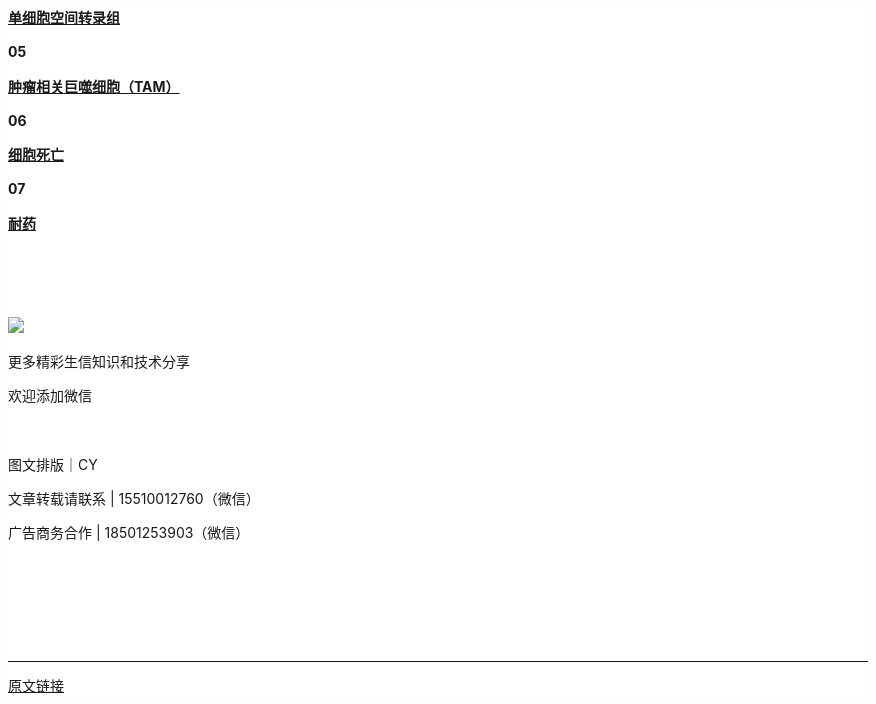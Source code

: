 <a title="https://mp.weixin.qq.com/s?__biz=MzA5NjU5NjQ4MA==&amp;mid=2651214743&amp;idx=1&amp;sn=e8ff475ef8015a9222db5381416578d8&amp;chksm=8b5f54f8bc28ddee1f61b4fd9c1e4ba11dec78ca41a462e6b0b2c493864a95859ba6cf6f55d6&amp;token=1389154756&amp;lang=zh_CN&amp;scene=21#wechat_redirect" formlinkparm='"https://mp.weixin.qq.com/s?__biz=MzA5NjU5NjQ4MA==&amp;mid=2651214743&amp;idx=1&amp;sn=e8ff475ef8015a9222db5381416578d8&amp;chksm=8b5f54f8bc28ddee1f61b4fd9c1e4ba11dec78ca41a462e6b0b2c493864a95859ba6cf6f55d6&amp;token=1389154756&amp;lang=zh_CN&amp;scene=21#wechat_redirect"' href="https://mp.weixin.qq.com/s?__biz=MzA5NjU5NjQ4MA==&amp;mid=2651214743&amp;idx=1&amp;sn=e8ff475ef8015a9222db5381416578d8&amp;chksm=8b5f54f8bc28ddee1f61b4fd9c1e4ba11dec78ca41a462e6b0b2c493864a95859ba6cf6f55d6&amp;token=1389154756&amp;lang=zh_CN&amp;scene=21#wechat_redirect" target="_blank" rel="noopener noreferrer" powered-by="xiumi.us" data-linktype="2"><section><p><strong>单细胞空间转录组</strong></p></section></a></section></section></section></section><section powered-by="xiumi.us"><section><section powered-by="xiumi.us"><section><section powered-by="xiumi.us"><p><strong>05</strong></p></section></section><section><a title="https://mp.weixin.qq.com/s?__biz=MzA5NjU5NjQ4MA==&amp;mid=2651203828&amp;idx=1&amp;sn=c09dbafd10d170359061258913d3c7d6&amp;chksm=8b5f2f9bbc28a68de8996969b13f26c20c051fe30be2bfc409b3391e0764ac2d20bd09efcf2f&amp;scene=21#wechat_redirect" formlinkparm='"https://mp.weixin.qq.com/s?__biz=MzA5NjU5NjQ4MA==&amp;mid=2651203828&amp;idx=1&amp;sn=c09dbafd10d170359061258913d3c7d6&amp;chksm=8b5f2f9bbc28a68de8996969b13f26c20c051fe30be2bfc409b3391e0764ac2d20bd09efcf2f&amp;scene=21#wechat_redirect"' href="https://mp.weixin.qq.com/s?__biz=MzA5NjU5NjQ4MA==&amp;mid=2651203828&amp;idx=1&amp;sn=c09dbafd10d170359061258913d3c7d6&amp;chksm=8b5f2f9bbc28a68de8996969b13f26c20c051fe30be2bfc409b3391e0764ac2d20bd09efcf2f&amp;scene=21#wechat_redirect" target="_blank" rel="noopener noreferrer" powered-by="xiumi.us" data-linktype="2"><section><p><strong>肿瘤相关巨噬细胞（TAM）</strong></p></section></a></section></section></section></section><section powered-by="xiumi.us"><section><section powered-by="xiumi.us"><section><section powered-by="xiumi.us"><p><strong>06</strong></p></section></section><section><a title="https://mp.weixin.qq.com/s?__biz=MzA5NjU5NjQ4MA==&amp;mid=2651201615&amp;idx=1&amp;sn=154c456e092116f117e2dd478b05360b&amp;chksm=8b5f2720bc28ae36b5fe6679f26f02b4f4e5dbd40d131841bab2b5b2f750d9eb44755d762f0a&amp;scene=21#wechat_redirect" formlinkparm='"https://mp.weixin.qq.com/s?__biz=MzA5NjU5NjQ4MA==&amp;mid=2651201615&amp;idx=1&amp;sn=154c456e092116f117e2dd478b05360b&amp;chksm=8b5f2720bc28ae36b5fe6679f26f02b4f4e5dbd40d131841bab2b5b2f750d9eb44755d762f0a&amp;scene=21#wechat_redirect"' href="https://mp.weixin.qq.com/s?__biz=MzA5NjU5NjQ4MA==&amp;mid=2651201615&amp;idx=1&amp;sn=154c456e092116f117e2dd478b05360b&amp;chksm=8b5f2720bc28ae36b5fe6679f26f02b4f4e5dbd40d131841bab2b5b2f750d9eb44755d762f0a&amp;scene=21#wechat_redirect" target="_blank" rel="noopener noreferrer" powered-by="xiumi.us" data-linktype="2"><section><p><strong>细胞死亡</strong></p></section></a></section></section></section></section><section powered-by="xiumi.us"><section><section powered-by="xiumi.us"><section><section powered-by="xiumi.us"><p><strong>07</strong></p></section></section><section><a title="https://mp.weixin.qq.com/s?__biz=MzA5NjU5NjQ4MA==&amp;mid=2651214658&amp;idx=1&amp;sn=3ac27a20520442e202f7b39463c53e3a&amp;chksm=8b5f542dbc28dd3b83bfad73ae4876771060da87292aa6f0b4eec06420dc35191f1034a504e6&amp;token=1389154756&amp;lang=zh_CN&amp;scene=21#wechat_redirect" formlinkparm='"https://mp.weixin.qq.com/s?__biz=MzA5NjU5NjQ4MA==&amp;mid=2651214658&amp;idx=1&amp;sn=3ac27a20520442e202f7b39463c53e3a&amp;chksm=8b5f542dbc28dd3b83bfad73ae4876771060da87292aa6f0b4eec06420dc35191f1034a504e6&amp;token=1389154756&amp;lang=zh_CN&amp;scene=21#wechat_redirect"' href="https://mp.weixin.qq.com/s?__biz=MzA5NjU5NjQ4MA==&amp;mid=2651214658&amp;idx=1&amp;sn=3ac27a20520442e202f7b39463c53e3a&amp;chksm=8b5f542dbc28dd3b83bfad73ae4876771060da87292aa6f0b4eec06420dc35191f1034a504e6&amp;token=1389154756&amp;lang=zh_CN&amp;scene=21#wechat_redirect" target="_blank" rel="noopener noreferrer" powered-by="xiumi.us" data-linktype="2"><section><p><strong>耐药</strong></p></section></a></section></section></section></section><section powered-by="xiumi.us"><p><br></p></section><section powered-by="xiumi.us"><p><br></p></section><section powered-by="xiumi.us"><section><section powered-by="xiumi.us"><section><img data-ratio="1" data-s="300,640" data-src="https://mmbiz.qpic.cn/mmbiz_png/N3X4LBoaQjVx6PMia59Zjp1JvI8mFX1yiaibCsf8Vz5UfjrDibuTRwFu7ibGWib6hR8xbGICZibnSC6jmk9ylMVzviajMQ/640?wx_fmt=png" data-type="png" data-w="692" src="https://mmbiz.qpic.cn/mmbiz_png/N3X4LBoaQjVx6PMia59Zjp1JvI8mFX1yiaibCsf8Vz5UfjrDibuTRwFu7ibGWib6hR8xbGICZibnSC6jmk9ylMVzviajMQ/640?wx_fmt=png"></section></section><section powered-by="xiumi.us"><section><p>更多精彩生信知识和技术分享</p><p>欢迎添加微信</p></section></section></section></section><section powered-by="xiumi.us"><p><br></p></section><section powered-by="xiumi.us"><p><span>图文排版｜CY</span></p><p>文章转载请联系 | 15510012760（微信）</p><p>广告商务合作 | 18501253903（微信）</p></section><section powered-by="xiumi.us"><p><br></p></section></section></section><p powered-by="xiumi.us"><span>      </span><br></p></section><p><br></p><p><mp-style-type data-value="3"></mp-style-type></p></div>  
<hr>
<a href="https://mp.weixin.qq.com/s/WJXvhQDEdE62hph9wsbSjQ",target="_blank" rel="noopener noreferrer">原文链接</a>
